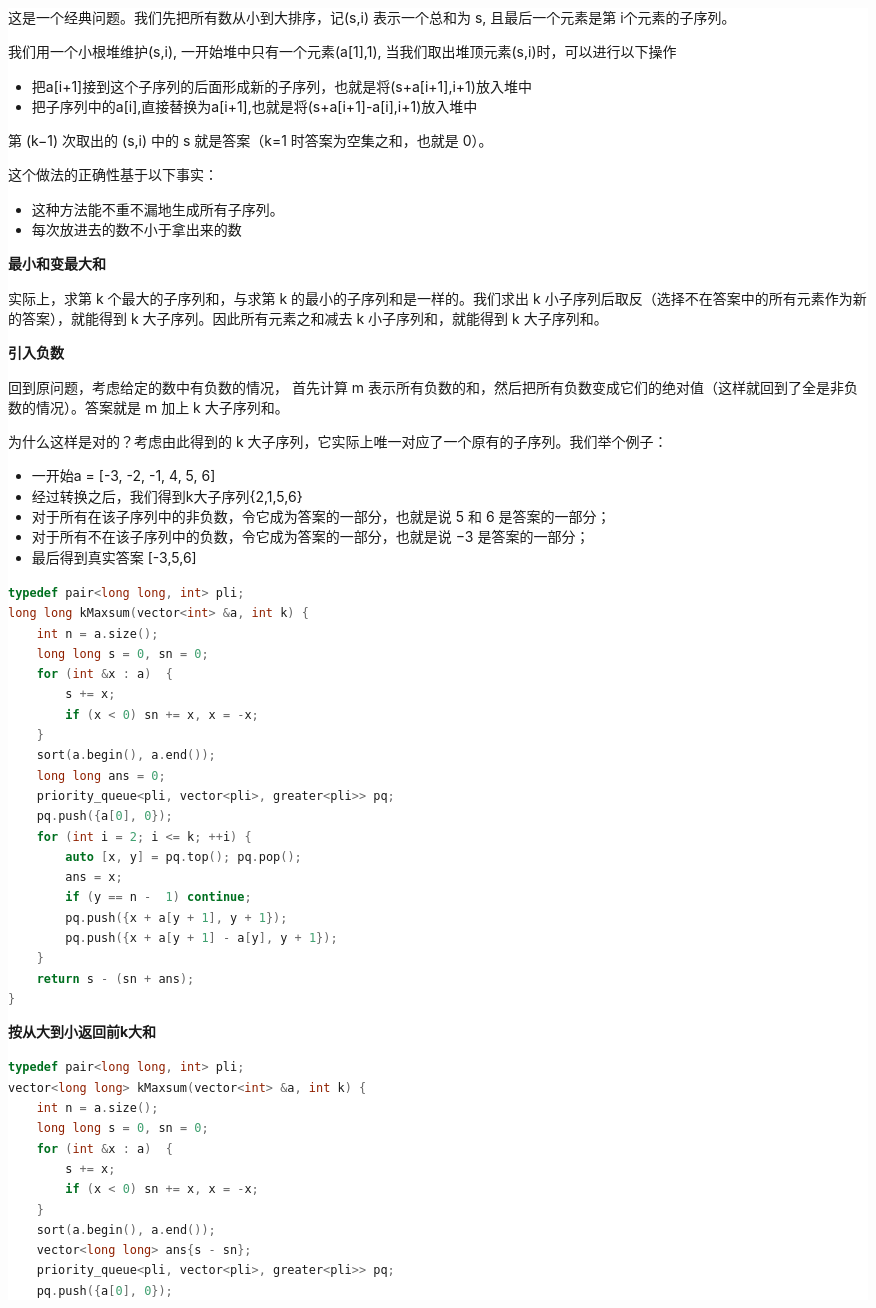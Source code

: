 这是一个经典问题。我们先把所有数从小到大排序，记(s,i) 表示一个总和为 s, 且最后一个元素是第 i个元素的子序列。

我们用一个小根堆维护(s,i), 一开始堆中只有一个元素(a[1],1), 当我们取出堆顶元素(s,i)时，可以进行以下操作

+ 把a[i+1]接到这个子序列的后面形成新的子序列，也就是将(s+a[i+1],i+1)放入堆中
+ 把子序列中的a[i],直接替换为a[i+1],也就是将(s+a[i+1]-a[i],i+1)放入堆中

第 (k−1) 次取出的 (s,i) 中的 s 就是答案（k=1 时答案为空集之和，也就是 0）。

这个做法的正确性基于以下事实：

+ 这种方法能不重不漏地生成所有子序列。
+ 每次放进去的数不小于拿出来的数

**最小和变最大和**

实际上，求第 k 个最大的子序列和，与求第 k 的最小的子序列和是一样的。我们求出 k 小子序列后取反（选择不在答案中的所有元素作为新的答案），就能得到 k 大子序列。因此所有元素之和减去 k 小子序列和，就能得到 k 大子序列和。

**引入负数**

回到原问题，考虑给定的数中有负数的情况， 首先计算 m 表示所有负数的和，然后把所有负数变成它们的绝对值（这样就回到了全是非负数的情况）。答案就是 m 加上 k 大子序列和。

为什么这样是对的？考虑由此得到的 k 大子序列，它实际上唯一对应了一个原有的子序列。我们举个例子：

+ 一开始a = [-3, -2, -1, 4, 5, 6]
+ 经过转换之后，我们得到k大子序列{2,1,5,6}
+ 对于所有在该子序列中的非负数，令它成为答案的一部分，也就是说 5 和 6 是答案的一部分；
+ 对于所有不在该子序列中的负数，令它成为答案的一部分，也就是说 −3 是答案的一部分；
+ 最后得到真实答案 [-3,5,6]

```c++
typedef pair<long long, int> pli;
long long kMaxsum(vector<int> &a, int k) {
    int n = a.size();
    long long s = 0, sn = 0;
    for (int &x : a)  {
        s += x;
        if (x < 0) sn += x, x = -x;
    }
    sort(a.begin(), a.end());
    long long ans = 0;
    priority_queue<pli, vector<pli>, greater<pli>> pq;
    pq.push({a[0], 0});
    for (int i = 2; i <= k; ++i) {
        auto [x, y] = pq.top(); pq.pop();
        ans = x;
        if (y == n -  1) continue;
        pq.push({x + a[y + 1], y + 1});
        pq.push({x + a[y + 1] - a[y], y + 1});
    }
    return s - (sn + ans);
}
```

**按从大到小返回前k大和**

```c++
typedef pair<long long, int> pli;
vector<long long> kMaxsum(vector<int> &a, int k) {
    int n = a.size();
    long long s = 0, sn = 0;
    for (int &x : a)  {
        s += x;
        if (x < 0) sn += x, x = -x;
    }
    sort(a.begin(), a.end());
    vector<long long> ans{s - sn};
    priority_queue<pli, vector<pli>, greater<pli>> pq;
    pq.push({a[0], 0});
```